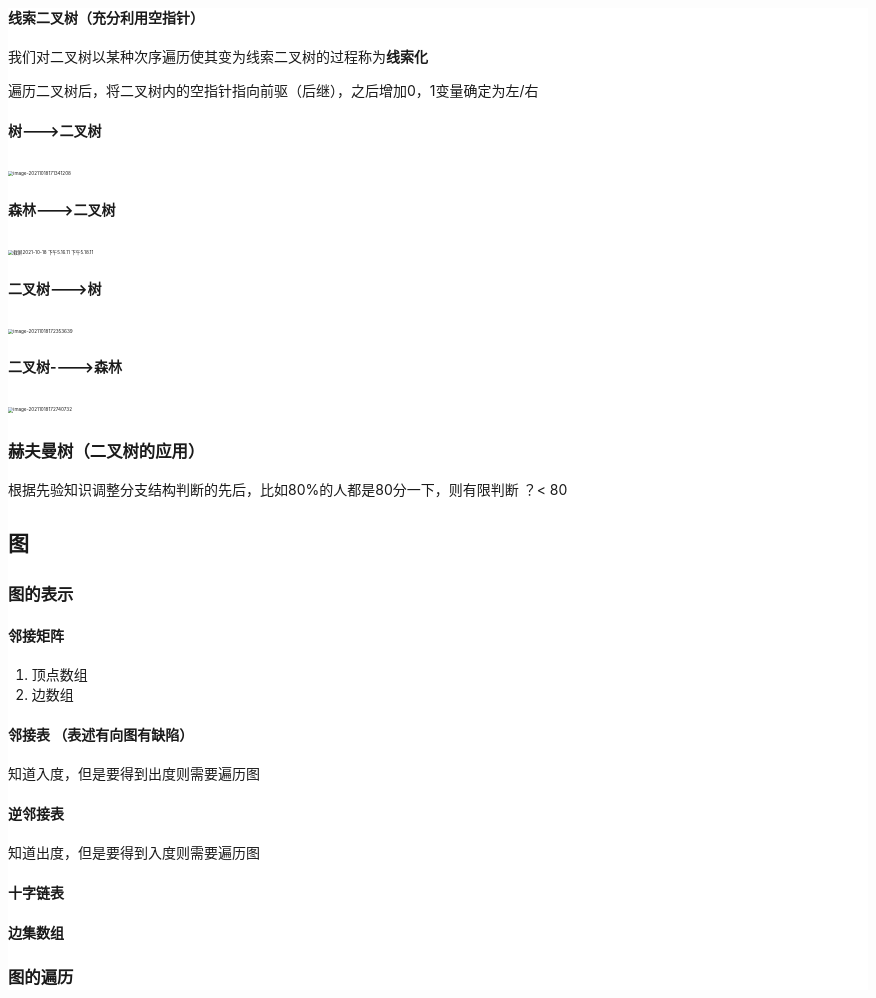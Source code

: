 
#### 线索二叉树（充分利用空指针）

我们对二叉树以某种次序遍历使其变为线索二叉树的过程称为**线索化**

遍历二叉树后，将二叉树内的空指针指向前驱（后继），之后增加0，1变量确定为左/右



#### 树--->二叉树

<img src="/Users/ashina/Library/Application Support/typora-user-images/image-20211018171341208.png" alt="image-20211018171341208" style="zoom: 33%;" />

#### 森林--->二叉树

<img src="/Users/ashina/Documents/GitHub/books-notes/数据结构/截屏2021-10-18 下午5.16.11 下午5.18.11.png" alt="截屏2021-10-18 下午5.16.11 下午5.18.11" style="zoom: 33%;" />





#### 二叉树--->树

<img src="/Users/ashina/Library/Application Support/typora-user-images/image-20211018172353639.png" alt="image-20211018172353639" style="zoom:33%;" />

#### 二叉树---->森林

<img src="/Users/ashina/Library/Application Support/typora-user-images/image-20211018172740732.png" alt="image-20211018172740732" style="zoom:33%;" />

### 赫夫曼树（二叉树的应用）

根据先验知识调整分支结构判断的先后，比如80%的人都是80分一下，则有限判断 ？< 80

## 图

### 图的表示

#### 邻接矩阵 

1. 顶点数组
2. 边数组

#### 邻接表 （表述有向图有缺陷）

知道入度，但是要得到出度则需要遍历图

#### 逆邻接表

知道出度，但是要得到入度则需要遍历图

#### 十字链表

#### 边集数组



### 图的遍历
